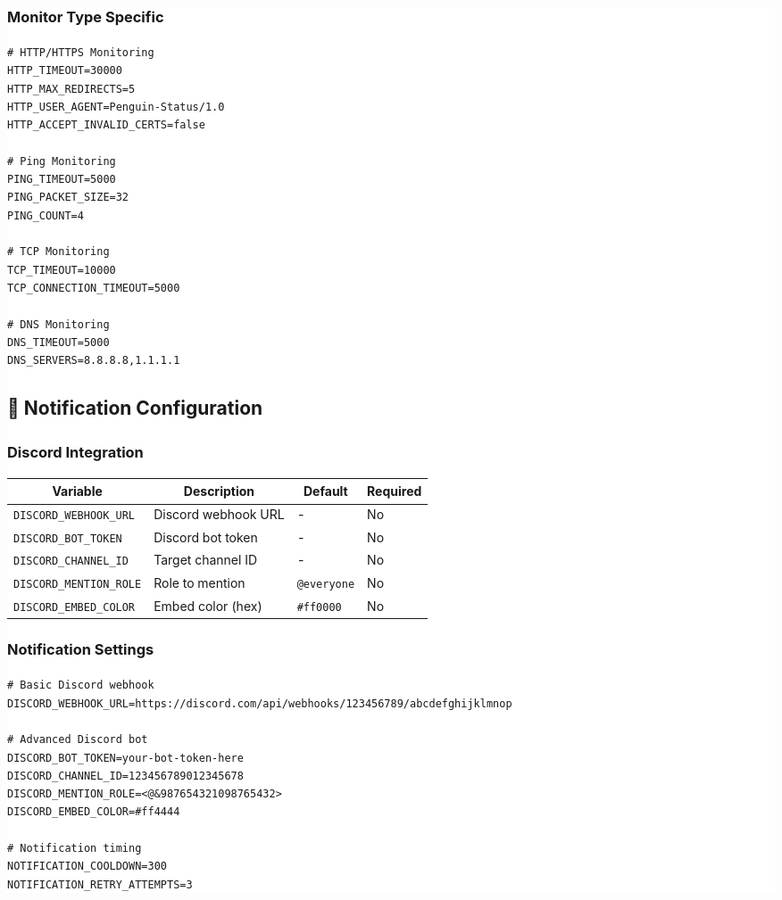 ### Monitor Type Specific

```env
# HTTP/HTTPS Monitoring
HTTP_TIMEOUT=30000
HTTP_MAX_REDIRECTS=5
HTTP_USER_AGENT=Penguin-Status/1.0
HTTP_ACCEPT_INVALID_CERTS=false

# Ping Monitoring
PING_TIMEOUT=5000
PING_PACKET_SIZE=32
PING_COUNT=4

# TCP Monitoring
TCP_TIMEOUT=10000
TCP_CONNECTION_TIMEOUT=5000

# DNS Monitoring
DNS_TIMEOUT=5000
DNS_SERVERS=8.8.8.8,1.1.1.1
```

## 🔔 Notification Configuration

### Discord Integration

| Variable | Description | Default | Required |
|----------|-------------|---------|----------|
| `DISCORD_WEBHOOK_URL` | Discord webhook URL | - | No |
| `DISCORD_BOT_TOKEN` | Discord bot token | - | No |
| `DISCORD_CHANNEL_ID` | Target channel ID | - | No |
| `DISCORD_MENTION_ROLE` | Role to mention | `@everyone` | No |
| `DISCORD_EMBED_COLOR` | Embed color (hex) | `#ff0000` | No |

### Notification Settings

```env
# Basic Discord webhook
DISCORD_WEBHOOK_URL=https://discord.com/api/webhooks/123456789/abcdefghijklmnop

# Advanced Discord bot
DISCORD_BOT_TOKEN=your-bot-token-here
DISCORD_CHANNEL_ID=123456789012345678
DISCORD_MENTION_ROLE=<@&987654321098765432>
DISCORD_EMBED_COLOR=#ff4444

# Notification timing
NOTIFICATION_COOLDOWN=300
NOTIFICATION_RETRY_ATTEMPTS=3
```
